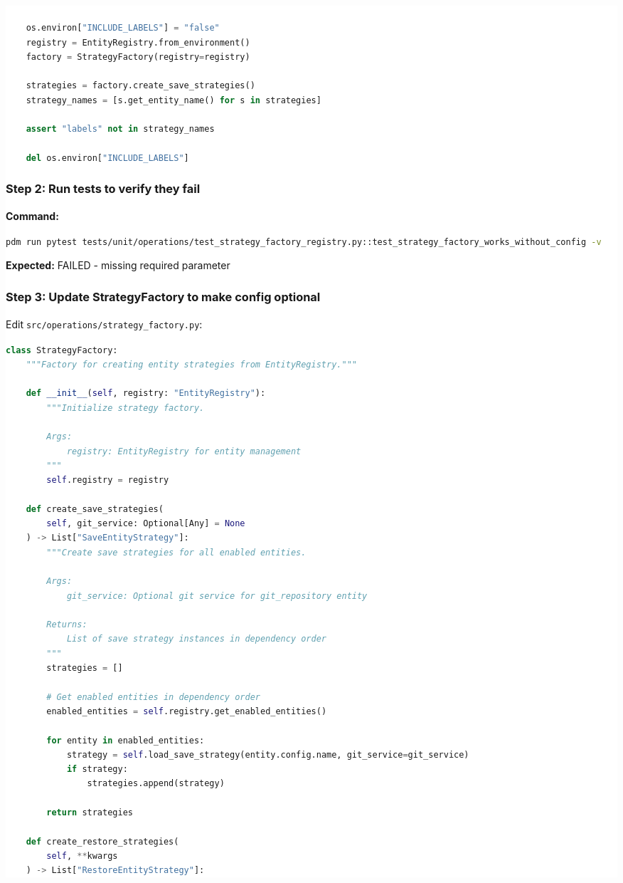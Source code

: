 ```python

    os.environ["INCLUDE_LABELS"] = "false"
    registry = EntityRegistry.from_environment()
    factory = StrategyFactory(registry=registry)

    strategies = factory.create_save_strategies()
    strategy_names = [s.get_entity_name() for s in strategies]

    assert "labels" not in strategy_names

    del os.environ["INCLUDE_LABELS"]
```

### Step 2: Run tests to verify they fail

**Command:**
```bash
pdm run pytest tests/unit/operations/test_strategy_factory_registry.py::test_strategy_factory_works_without_config -v
```

**Expected:** FAILED - missing required parameter

### Step 3: Update StrategyFactory to make config optional

Edit `src/operations/strategy_factory.py`:

```python
class StrategyFactory:
    """Factory for creating entity strategies from EntityRegistry."""

    def __init__(self, registry: "EntityRegistry"):
        """Initialize strategy factory.

        Args:
            registry: EntityRegistry for entity management
        """
        self.registry = registry

    def create_save_strategies(
        self, git_service: Optional[Any] = None
    ) -> List["SaveEntityStrategy"]:
        """Create save strategies for all enabled entities.

        Args:
            git_service: Optional git service for git_repository entity

        Returns:
            List of save strategy instances in dependency order
        """
        strategies = []

        # Get enabled entities in dependency order
        enabled_entities = self.registry.get_enabled_entities()

        for entity in enabled_entities:
            strategy = self.load_save_strategy(entity.config.name, git_service=git_service)
            if strategy:
                strategies.append(strategy)

        return strategies

    def create_restore_strategies(
        self, **kwargs
    ) -> List["RestoreEntityStrategy"]:
```